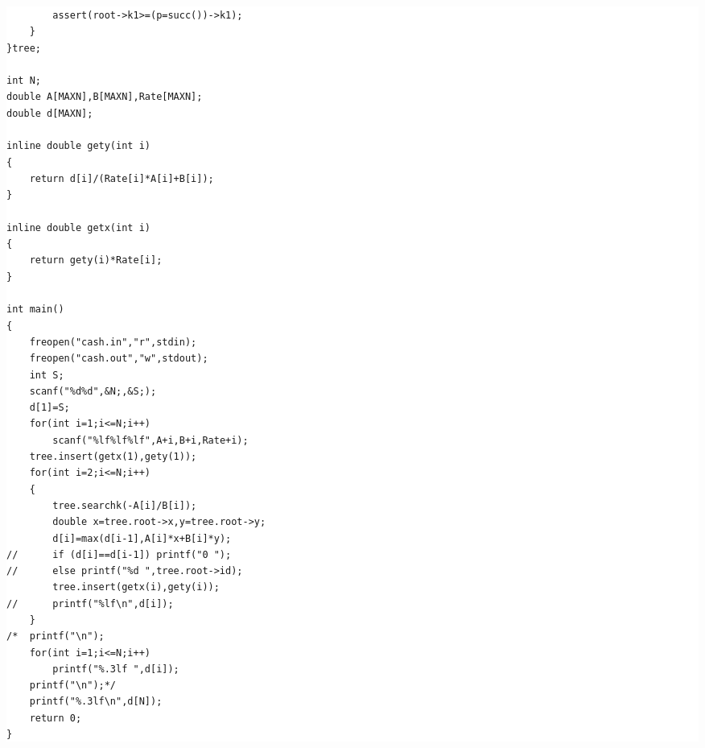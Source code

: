     		assert(root->k1>=(p=succ())->k1);
    	}
    }tree;
    
    int N;
    double A[MAXN],B[MAXN],Rate[MAXN];
    double d[MAXN];
    
    inline double gety(int i)
    {
    	return d[i]/(Rate[i]*A[i]+B[i]);
    }
    
    inline double getx(int i)
    {
    	return gety(i)*Rate[i];
    }
    
    int main()
    {
    	freopen("cash.in","r",stdin);
    	freopen("cash.out","w",stdout);
    	int S;
    	scanf("%d%d",&N;,&S;);
    	d[1]=S;
    	for(int i=1;i<=N;i++)
    		scanf("%lf%lf%lf",A+i,B+i,Rate+i);
    	tree.insert(getx(1),gety(1));
    	for(int i=2;i<=N;i++)
    	{
    		tree.searchk(-A[i]/B[i]);
    		double x=tree.root->x,y=tree.root->y;
    		d[i]=max(d[i-1],A[i]*x+B[i]*y);
    //		if (d[i]==d[i-1]) printf("0 ");
    //		else printf("%d ",tree.root->id);
    		tree.insert(getx(i),gety(i));
    //		printf("%lf\n",d[i]);
    	}
    /*	printf("\n");
    	for(int i=1;i<=N;i++)
    		printf("%.3lf ",d[i]);
    	printf("\n");*/
    	printf("%.3lf\n",d[N]);
    	return 0;
    }
    



